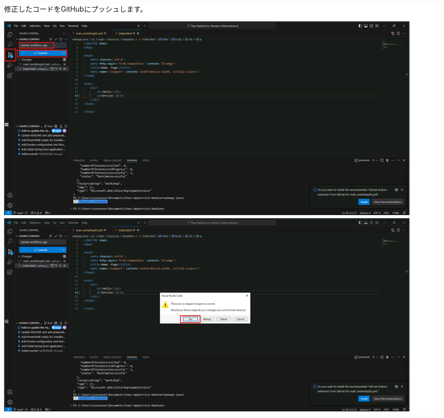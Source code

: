 
修正したコードをGitHubにプッシュします。

<img src="../images/Exercise3/4-02.png" width="800">
<img src="../images/Exercise3/4-03.png" width="800">